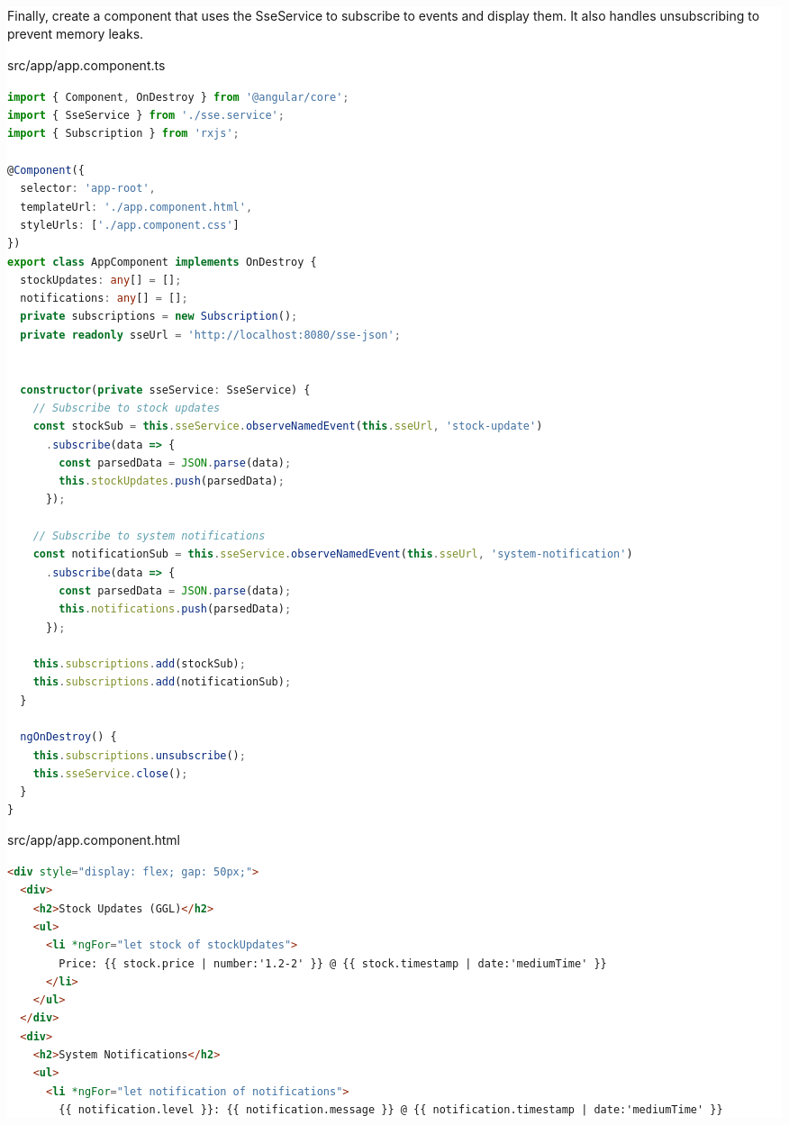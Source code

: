 Finally, create a component that uses the SseService to subscribe to events and display them. It also handles unsubscribing to prevent memory leaks.

src/app/app.component.ts

```TypeScript
import { Component, OnDestroy } from '@angular/core';
import { SseService } from './sse.service';
import { Subscription } from 'rxjs';

@Component({
  selector: 'app-root',
  templateUrl: './app.component.html',
  styleUrls: ['./app.component.css']
})
export class AppComponent implements OnDestroy {
  stockUpdates: any[] = [];
  notifications: any[] = [];
  private subscriptions = new Subscription();
  private readonly sseUrl = 'http://localhost:8080/sse-json';


  constructor(private sseService: SseService) {
    // Subscribe to stock updates
    const stockSub = this.sseService.observeNamedEvent(this.sseUrl, 'stock-update')
      .subscribe(data => {
        const parsedData = JSON.parse(data);
        this.stockUpdates.push(parsedData);
      });

    // Subscribe to system notifications
    const notificationSub = this.sseService.observeNamedEvent(this.sseUrl, 'system-notification')
      .subscribe(data => {
        const parsedData = JSON.parse(data);
        this.notifications.push(parsedData);
      });
    
    this.subscriptions.add(stockSub);
    this.subscriptions.add(notificationSub);
  }

  ngOnDestroy() {
    this.subscriptions.unsubscribe();
    this.sseService.close();
  }
}
```

src/app/app.component.html

```HTML
<div style="display: flex; gap: 50px;">
  <div>
    <h2>Stock Updates (GGL)</h2>
    <ul>
      <li *ngFor="let stock of stockUpdates">
        Price: {{ stock.price | number:'1.2-2' }} @ {{ stock.timestamp | date:'mediumTime' }}
      </li>
    </ul>
  </div>
  <div>
    <h2>System Notifications</h2>
    <ul>
      <li *ngFor="let notification of notifications">
        {{ notification.level }}: {{ notification.message }} @ {{ notification.timestamp | date:'mediumTime' }}
```